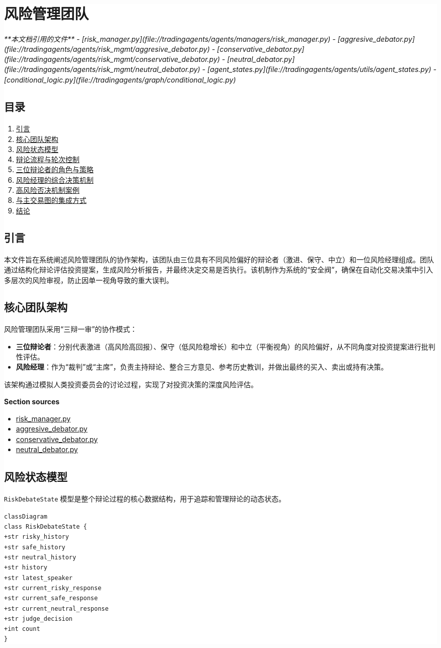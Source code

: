 # 风险管理团队

<cite>
**本文档引用的文件**
- [risk_manager.py](file://tradingagents/agents/managers/risk_manager.py)
- [aggresive_debator.py](file://tradingagents/agents/risk_mgmt/aggresive_debator.py)
- [conservative_debator.py](file://tradingagents/agents/risk_mgmt/conservative_debator.py)
- [neutral_debator.py](file://tradingagents/agents/risk_mgmt/neutral_debator.py)
- [agent_states.py](file://tradingagents/agents/utils/agent_states.py)
- [conditional_logic.py](file://tradingagents/graph/conditional_logic.py)
</cite>

## 目录
1. [引言](#引言)
2. [核心团队架构](#核心团队架构)
3. [风险状态模型](#风险状态模型)
4. [辩论流程与轮次控制](#辩论流程与轮次控制)
5. [三位辩论者的角色与策略](#三位辩论者的角色与策略)
6. [风险经理的综合决策机制](#风险经理的综合决策机制)
7. [高风险否决机制案例](#高风险否决机制案例)
8. [与主交易图的集成方式](#与主交易图的集成方式)
9. [结论](#结论)

## 引言
本文件旨在系统阐述风险管理团队的协作架构，该团队由三位具有不同风险偏好的辩论者（激进、保守、中立）和一位风险经理组成。团队通过结构化辩论评估投资提案，生成风险分析报告，并最终决定交易是否执行。该机制作为系统的“安全阀”，确保在自动化交易决策中引入多层次的风险审视，防止因单一视角导致的重大误判。

## 核心团队架构
风险管理团队采用“三辩一审”的协作模式：
- **三位辩论者**：分别代表激进（高风险高回报）、保守（低风险稳增长）和中立（平衡视角）的风险偏好，从不同角度对投资提案进行批判性评估。
- **风险经理**：作为“裁判”或“主席”，负责主持辩论、整合三方意见、参考历史教训，并做出最终的买入、卖出或持有决策。

该架构通过模拟人类投资委员会的讨论过程，实现了对投资决策的深度风险评估。

**Section sources**
- [risk_manager.py](file://tradingagents/agents/managers/risk_manager.py#L4-L71)
- [aggresive_debator.py](file://tradingagents/agents/risk_mgmt/aggresive_debator.py#L4-L54)
- [conservative_debator.py](file://tradingagents/agents/risk_mgmt/conservative_debator.py#L5-L57)
- [neutral_debator.py](file://tradingagents/agents/risk_mgmt/neutral_debator.py#L4-L54)

## 风险状态模型
`RiskDebateState` 模型是整个辩论过程的核心数据结构，用于追踪和管理辩论的动态状态。

```mermaid
classDiagram
class RiskDebateState {
+str risky_history
+str safe_history
+str neutral_history
+str history
+str latest_speaker
+str current_risky_response
+str current_safe_response
+str current_neutral_response
+str judge_decision
+int count
}
```
